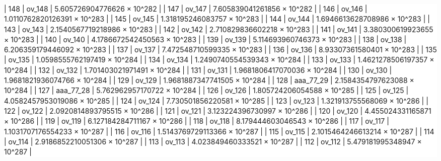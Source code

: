 | 148 | ov_148 | 5.605726904776626 × 10^282 |
| 147 | ov_147 | 7.605839041261856 × 10^282 |
| 146 | ov_146 | 1.0110762820126391 × 10^283 |
| 145 | ov_145 | 1.318195246083757 × 10^283 |
| 144 | ov_144 | 1.6946613628708986 × 10^283 |
| 143 | ov_143 | 2.1540567719218986 × 10^283 |
| 142 | ov_142 | 2.710829836602218 × 10^283 |
| 141 | ov_141 | 3.380300619923655 × 10^283 |
| 140 | ov_140 | 4.1786672542450563 × 10^283 |
| 139 | ov_139 | 5.114693960746373 × 10^283 |
| 138 | ov_138 | 6.206359179446092 × 10^283 |
| 137 | ov_137 | 7.472548710599335 × 10^283 |
| 136 | ov_136 | 8.93307361580401 × 10^283 |
| 135 | ov_135 | 1.0598555762197419 × 10^284 |
| 134 | ov_134 | 1.2490740554539343 × 10^284 |
| 133 | ov_133 | 1.4621278506197357 × 10^284 |
| 132 | ov_132 | 1.701403021971491 × 10^284 |
| 131 | ov_131 | 1.9681806417070036 × 10^284 |
| 130 | ov_130 | 1.9681821936074766 × 10^284 |
| 129 | ov_129 | 1.9681887347741505 × 10^284 |
| 128 | aaa_77_29 | 2.1584354797623088 × 10^284 |
| 127 | aaa_77_28 | 5.762962957170722 × 10^284 |
| 126 | ov_126 | 1.805724206054588 × 10^285 |
| 125 | ov_125 | 4.0582457953019086 × 10^285 |
| 124 | ov_124 | 7.730501856220581 × 10^285 |
| 123 | ov_123 | 1.321913755568069 × 10^286 |
| 122 | ov_122 | 2.0920814893795515 × 10^286 |
| 121 | ov_121 | 3.123224396730997 × 10^286 |
| 120 | ov_120 | 4.455024331165871 × 10^286 |
| 119 | ov_119 | 6.127184284711167 × 10^286 |
| 118 | ov_118 | 8.179444603046543 × 10^286 |
| 117 | ov_117 | 1.1031707176554233 × 10^287 |
| 116 | ov_116 | 1.5143769729113366 × 10^287 |
| 115 | ov_115 | 2.1015464246613214 × 10^287 |
| 114 | ov_114 | 2.9186852210051306 × 10^287 |
| 113 | ov_113 | 4.023849460333521 × 10^287 |
| 112 | ov_112 | 5.479181995348947 × 10^287 |
